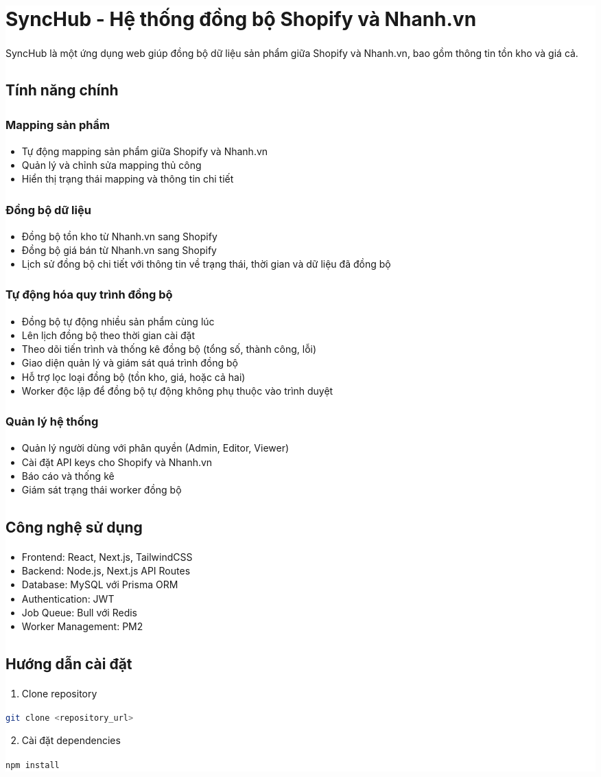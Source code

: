 # SyncHub - Hệ thống đồng bộ Shopify và Nhanh.vn

SyncHub là một ứng dụng web giúp đồng bộ dữ liệu sản phẩm giữa Shopify và Nhanh.vn, bao gồm thông tin tồn kho và giá cả.

## Tính năng chính

### Mapping sản phẩm
- Tự động mapping sản phẩm giữa Shopify và Nhanh.vn
- Quản lý và chỉnh sửa mapping thủ công
- Hiển thị trạng thái mapping và thông tin chi tiết

### Đồng bộ dữ liệu
- Đồng bộ tồn kho từ Nhanh.vn sang Shopify
- Đồng bộ giá bán từ Nhanh.vn sang Shopify
- Lịch sử đồng bộ chi tiết với thông tin về trạng thái, thời gian và dữ liệu đã đồng bộ

### Tự động hóa quy trình đồng bộ
- Đồng bộ tự động nhiều sản phẩm cùng lúc
- Lên lịch đồng bộ theo thời gian cài đặt
- Theo dõi tiến trình và thống kê đồng bộ (tổng số, thành công, lỗi)
- Giao diện quản lý và giám sát quá trình đồng bộ
- Hỗ trợ lọc loại đồng bộ (tồn kho, giá, hoặc cả hai)
- Worker độc lập để đồng bộ tự động không phụ thuộc vào trình duyệt

### Quản lý hệ thống
- Quản lý người dùng với phân quyền (Admin, Editor, Viewer)
- Cài đặt API keys cho Shopify và Nhanh.vn
- Báo cáo và thống kê
- Giám sát trạng thái worker đồng bộ

## Công nghệ sử dụng
- Frontend: React, Next.js, TailwindCSS
- Backend: Node.js, Next.js API Routes
- Database: MySQL với Prisma ORM
- Authentication: JWT
- Job Queue: Bull với Redis
- Worker Management: PM2

## Hướng dẫn cài đặt

1. Clone repository
```bash
git clone <repository_url>
```

2. Cài đặt dependencies
```bash
npm install
```
